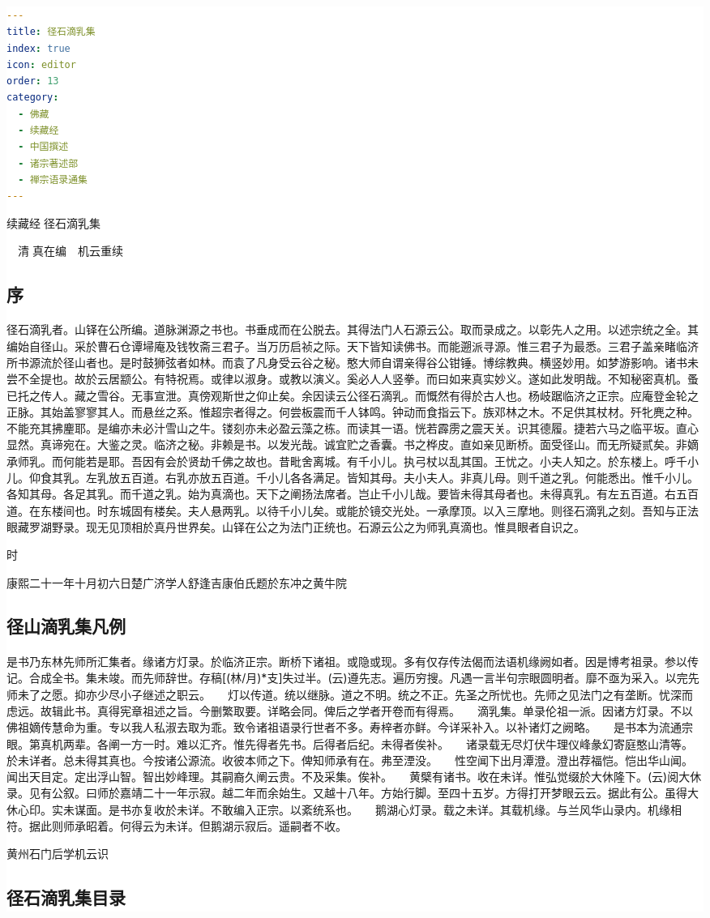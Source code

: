```yaml
---
title: 径石滴乳集
index: true
icon: editor
order: 13
category:
  - 佛藏
  - 续藏经
  - 中国撰述
  - 诸宗著述部
  - 禅宗语录通集
---
```


续藏经   径石滴乳集  

　清 真在编　机云重续  

## 序  

径石滴乳者。山铎在公所编。道脉渊源之书也。书垂成而在公脱去。其得法门人石源云公。取而录成之。以彰先人之用。以述宗统之全。其编始自径山。采於曹石仓谭埽庵及钱牧斋三君子。当万历启祯之际。天下皆知读佛书。而能遡派寻源。惟三君子为最悉。三君子盖亲睹临济所书源流於径山者也。是时鼓狮弦者如林。而袁了凡身受云谷之秘。憨大师自谓亲得谷公钳锤。博综教典。横竖妙用。如梦游影响。诸书未尝不全提也。故於云居颛公。有特祝焉。或律以淑身。或教以演义。奚必人人竖拳。而曰如来真实妙义。遂如此发明哉。不知秘密真机。蚤已托之传人。藏之雪谷。无事宣泄。真傍观斯世之仰止矣。余因读云公径石滴乳。而慨然有得於古人也。杨岐踞临济之正宗。应庵登金轮之正脉。其始盖寥寥其人。而悬丝之系。惟超宗者得之。何尝板震而千人钵鸣。钟动而食指云下。族邓林之木。不足供其杖材。歼牝麂之种。不能充其拂麈耶。是编亦未必汁雪山之牛。镂刻亦未必盈云藻之栋。而读其一语。恍若霹雳之震天关。识其德履。捷若六马之临平坂。直心显然。真谛宛在。大鉴之灵。临济之秘。非赖是书。以发光哉。诚宜贮之香囊。书之桦皮。直如亲见断桥。面受径山。而无所疑贰矣。非嫡承师乳。而何能若是耶。吾因有会於贤劫千佛之故也。昔毗舍离城。有千小儿。执弓杖以乱其国。王忧之。小夫人知之。於东楼上。呼千小儿。仰食其乳。左乳放五百道。右乳亦放五百道。千小儿各各满足。皆知其母。夫小夫人。非真儿母。则千道之乳。何能悉出。惟千小儿。各知其母。各足其乳。而千道之乳。始为真滴也。天下之阐扬法席者。岂止千小儿哉。要皆未得其母者也。未得真乳。有左五百道。右五百道。在东楼间也。时东城固有楼矣。夫人悬两乳。以待千小儿矣。或能於镜交光处。一承摩顶。以入三摩地。则径石滴乳之刻。吾知与正法眼藏罗湖野录。现无见顶相於真丹世界矣。山铎在公之为法门正统也。石源云公之为师乳真滴也。惟具眼者自识之。  

时  

康熙二十一年十月初六日楚广济学人舒逢吉康伯氏题於东冲之黄牛院  

## 径山滴乳集凡例  

是书乃东林先师所汇集者。缘诸方灯录。於临济正宗。断桥下诸祖。或隐或现。多有仅存传法偈而法语机缘阙如者。因是博考祖录。参以传记。合成全书。集未竣。而先师辞世。存稿[(林/月)*支]失过半。(云)遵先志。遍历穷搜。凡遇一言半句宗眼圆明者。靡不亟为采入。以完先师未了之愿。抑亦少尽小子继述之职云。　　灯以传道。统以继脉。道之不明。统之不正。先圣之所忧也。先师之见法门之有垄断。忧深而虑远。故辑此书。真得宪章祖述之旨。今删繁取要。详略会同。俾后之学者开卷而有得焉。　　滴乳集。单录伦祖一派。因诸方灯录。不以佛祖嫡传慧命为重。专以我人私淑去取为乖。致令诸祖语录行世者不多。寿梓者亦鲜。今详采补入。以补诸灯之阙略。　　是书本为流通宗眼。第真机两辈。各阐一方一时。难以汇齐。惟先得者先书。后得者后纪。未得者俟补。　　诸录载无尽灯伏牛理仪峰彖幻寄庭憨山清等。於未详者。总未得其真也。今按诸公源流。收彼本师之下。俾知师承有在。弗至湮没。　　性空闻下出月潭澄。澄出荐福恺。恺出华山闻。闻出天目定。定出浮山智。智出妙峰理。其嗣裔久阐云贵。不及采集。俟补。　　黄檗有诸书。收在未详。惟弘觉缀於大休隆下。(云)阅大休录。见有公叙。曰师於嘉靖二十一年示寂。越二年而余始生。又越十八年。方始行脚。至四十五岁。方得打开梦眼云云。据此有公。虽得大休心印。实未谋面。是书亦复收於未详。不敢编入正宗。以紊统系也。　　鹅湖心灯录。载之未详。其载机缘。与兰风华山录内。机缘相符。据此则师承昭着。何得云为未详。但鹅湖示寂后。遥嗣者不收。  

黄州石门后学机云识  

## 径石滴乳集目录  
